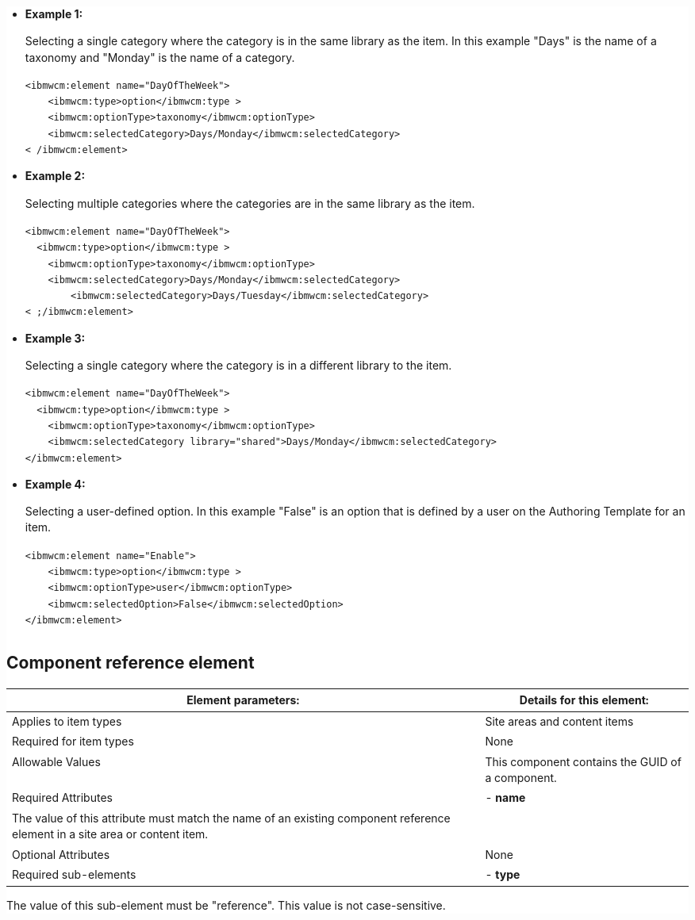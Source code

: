 -   **Example 1:**

    Selecting a single category where the category is in the same library as the item. In this example "Days" is the name of a taxonomy and "Monday" is the name of a category.

    ```
    <ibmwcm:element name="DayOfTheWeek">
    	<ibmwcm:type>option</ibmwcm:type >
        <ibmwcm:optionType>taxonomy</ibmwcm:optionType>
        <ibmwcm:selectedCategory>Days/Monday</ibmwcm:selectedCategory>
    < /ibmwcm:element>
    ```

-   **Example 2:**

    Selecting multiple categories where the categories are in the same library as the item.

    ```
    <ibmwcm:element name="DayOfTheWeek">
      <ibmwcm:type>option</ibmwcm:type >
        <ibmwcm:optionType>taxonomy</ibmwcm:optionType>
        <ibmwcm:selectedCategory>Days/Monday</ibmwcm:selectedCategory>
    		<ibmwcm:selectedCategory>Days/Tuesday</ibmwcm:selectedCategory>
    < ;/ibmwcm:element>
    ```

-   **Example 3:**

    Selecting a single category where the category is in a different library to the item.

    ```
    <ibmwcm:element name="DayOfTheWeek">
      <ibmwcm:type>option</ibmwcm:type >
        <ibmwcm:optionType>taxonomy</ibmwcm:optionType>
        <ibmwcm:selectedCategory library="shared">Days/Monday</ibmwcm:selectedCategory>
    </ibmwcm:element>
    ```

-   **Example 4:**

    Selecting a user-defined option. In this example "False" is an option that is defined by a user on the Authoring Template for an item.

    ```
    <ibmwcm:element name="Enable">
        <ibmwcm:type>option</ibmwcm:type >
        <ibmwcm:optionType>user</ibmwcm:optionType>
        <ibmwcm:selectedOption>False</ibmwcm:selectedOption>
    </ibmwcm:element>
    ```


## Component reference element

|Element parameters:|Details for this element:|
|-------------------|-------------------------|
|Applies to item types|Site areas and content items|
|Required for item types|None|
|Allowable Values|This component contains the GUID of a component.|
|Required Attributes|-   **name**<br>
The value of this attribute must match the name of an existing component reference element in a site area or content item.|
|Optional Attributes|None|
|Required sub-elements|-   **type**<br>
The value of this sub-element must be "reference". This value is not case-sensitive.<br>